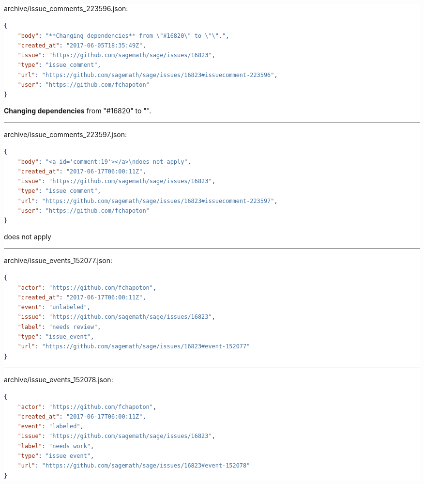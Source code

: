 archive/issue_comments_223596.json:
```json
{
    "body": "**Changing dependencies** from \"#16820\" to \"\".",
    "created_at": "2017-06-05T18:35:49Z",
    "issue": "https://github.com/sagemath/sage/issues/16823",
    "type": "issue_comment",
    "url": "https://github.com/sagemath/sage/issues/16823#issuecomment-223596",
    "user": "https://github.com/fchapoton"
}
```

**Changing dependencies** from "#16820" to "".



---

archive/issue_comments_223597.json:
```json
{
    "body": "<a id='comment:19'></a>\ndoes not apply",
    "created_at": "2017-06-17T06:00:11Z",
    "issue": "https://github.com/sagemath/sage/issues/16823",
    "type": "issue_comment",
    "url": "https://github.com/sagemath/sage/issues/16823#issuecomment-223597",
    "user": "https://github.com/fchapoton"
}
```

<a id='comment:19'></a>
does not apply



---

archive/issue_events_152077.json:
```json
{
    "actor": "https://github.com/fchapoton",
    "created_at": "2017-06-17T06:00:11Z",
    "event": "unlabeled",
    "issue": "https://github.com/sagemath/sage/issues/16823",
    "label": "needs review",
    "type": "issue_event",
    "url": "https://github.com/sagemath/sage/issues/16823#event-152077"
}
```



---

archive/issue_events_152078.json:
```json
{
    "actor": "https://github.com/fchapoton",
    "created_at": "2017-06-17T06:00:11Z",
    "event": "labeled",
    "issue": "https://github.com/sagemath/sage/issues/16823",
    "label": "needs work",
    "type": "issue_event",
    "url": "https://github.com/sagemath/sage/issues/16823#event-152078"
}
```
